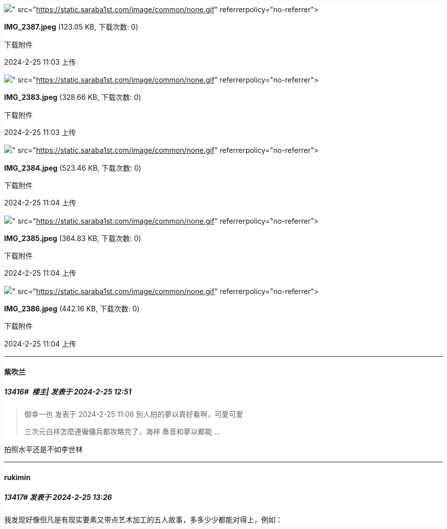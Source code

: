 <img src="https://img.saraba1st.com/forum/202402/25/110349jfbcl73aujda5jfj.jpeg" referrerpolicy="no-referrer">" src="https://static.saraba1st.com/image/common/none.gif" referrerpolicy="no-referrer">

<strong>IMG_2387.jpeg</strong> (123.05 KB, 下载次数: 0)

下载附件

2024-2-25 11:03 上传

<img src="https://img.saraba1st.com/forum/202402/25/110357nrudi7uqtu7sjkjk.jpeg" referrerpolicy="no-referrer">" src="https://static.saraba1st.com/image/common/none.gif" referrerpolicy="no-referrer">

<strong>IMG_2383.jpeg</strong> (328.66 KB, 下载次数: 0)

下载附件

2024-2-25 11:03 上传

<img src="https://img.saraba1st.com/forum/202402/25/110407voxzgg7hccxnxk67.jpeg" referrerpolicy="no-referrer">" src="https://static.saraba1st.com/image/common/none.gif" referrerpolicy="no-referrer">

<strong>IMG_2384.jpeg</strong> (523.46 KB, 下载次数: 0)

下载附件

2024-2-25 11:04 上传

<img src="https://img.saraba1st.com/forum/202402/25/110419agfyheo0ieyruuhe.jpeg" referrerpolicy="no-referrer">" src="https://static.saraba1st.com/image/common/none.gif" referrerpolicy="no-referrer">

<strong>IMG_2385.jpeg</strong> (364.83 KB, 下载次数: 0)

下载附件

2024-2-25 11:04 上传

<img src="https://img.saraba1st.com/forum/202402/25/110429o5l6z8z6kkya6azi.jpeg" referrerpolicy="no-referrer">" src="https://static.saraba1st.com/image/common/none.gif" referrerpolicy="no-referrer">

<strong>IMG_2386.jpeg</strong> (442.16 KB, 下载次数: 0)

下载附件

2024-2-25 11:04 上传


*****

####  紫吹兰  
##### 13416#         楼主| 发表于 2024-2-25 12:51

<blockquote>御幸一也 发表于 2024-2-25 11:06
別人拍的夢以真好看啊，可愛可愛 

三次元白祥怎麼連僱傭兵都攻略完了，海祥 奏音和夢以都能 ...</blockquote>
拍照水平还是不如李世林


*****

####  rukimin  
##### 13417#       发表于 2024-2-25 13:26

我发现好像但凡是有现实要素又带点艺术加工的五人故事，多多少少都能对得上，例如：
